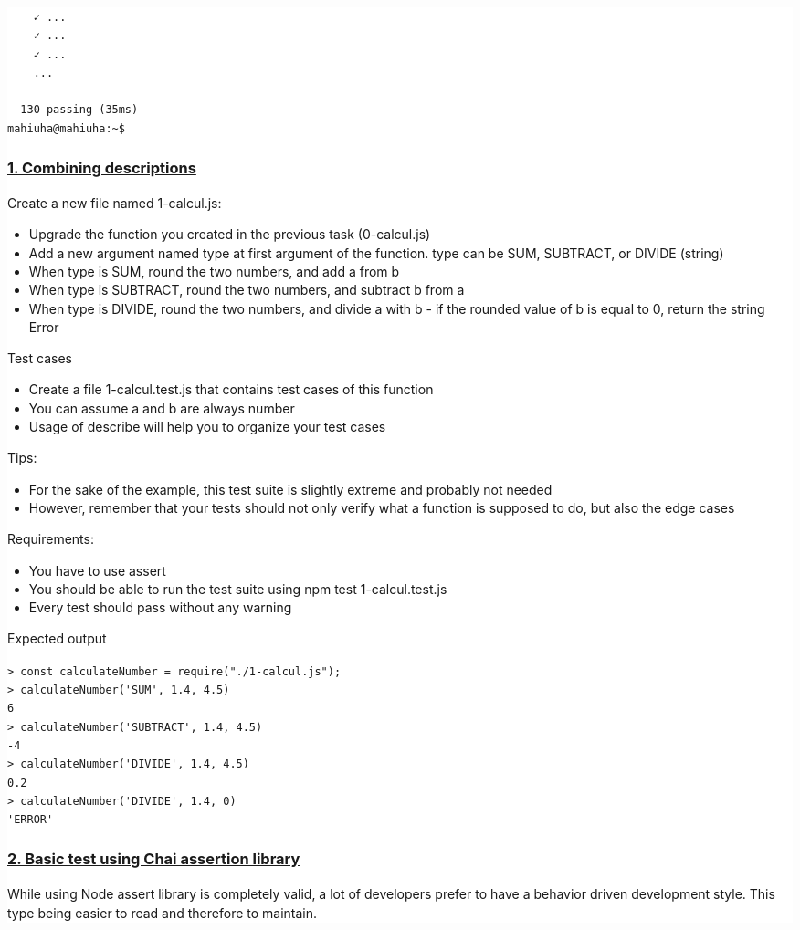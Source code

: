 ```
    ✓ ...
    ✓ ...
    ✓ ...
    ...

  130 passing (35ms)
mahiuha@mahiuha:~$
```

### [1. Combining descriptions ](./1-calcul.test.js)
Create a new file named 1-calcul.js:

   - Upgrade the function you created in the previous task (0-calcul.js)
   - Add a new argument named type at first argument of the function. type can be SUM, SUBTRACT, or DIVIDE (string)
   - When type is SUM, round the two numbers, and add a from b
   - When type is SUBTRACT, round the two numbers, and subtract b from a
   - When type is DIVIDE, round the two numbers, and divide a with b - if the rounded value of b is equal to 0, return the string Error

Test cases

  - Create a file 1-calcul.test.js that contains test cases of this function
  - You can assume a and b are always number
  - Usage of describe will help you to organize your test cases

Tips:

   - For the sake of the example, this test suite is slightly extreme and probably not needed
   - However, remember that your tests should not only verify what a function is supposed to do, but also the edge cases

Requirements:

  -  You have to use assert
  -  You should be able to run the test suite using npm test 1-calcul.test.js
  -  Every test should pass without any warning

Expected output
```
> const calculateNumber = require("./1-calcul.js");
> calculateNumber('SUM', 1.4, 4.5)
6
> calculateNumber('SUBTRACT', 1.4, 4.5)
-4
> calculateNumber('DIVIDE', 1.4, 4.5)
0.2
> calculateNumber('DIVIDE', 1.4, 0)
'ERROR'
```

### [2. Basic test using Chai assertion library](./2-calcul_chai.test.js)
While using Node assert library is completely valid, a lot of developers prefer to have a behavior driven development style. This type being easier to read and therefore to maintain.
